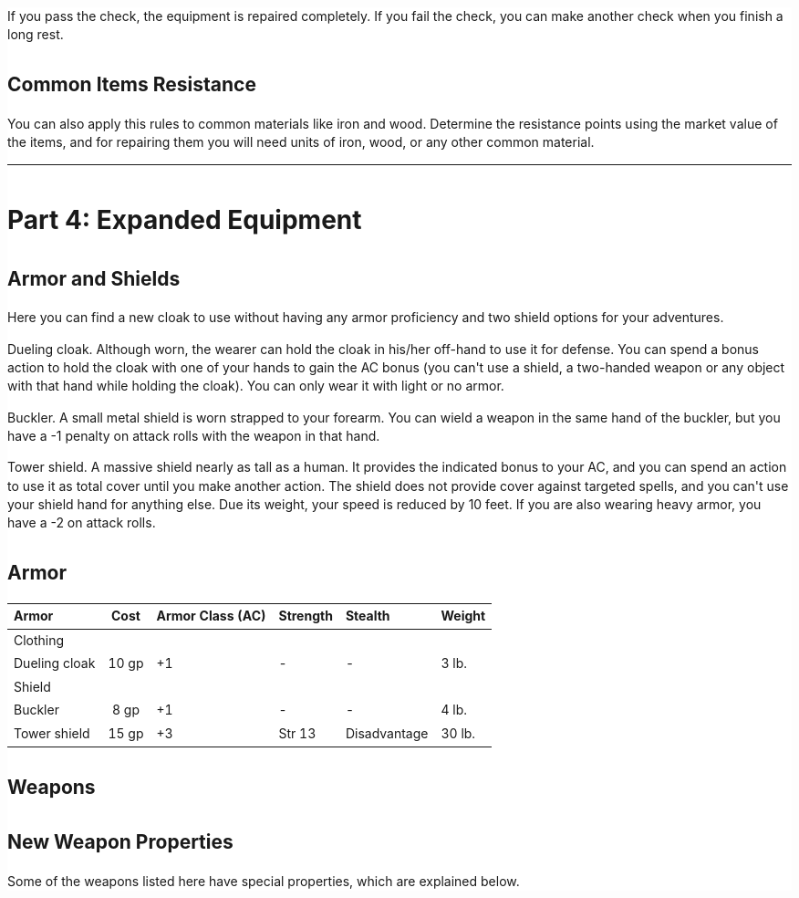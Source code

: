If you pass the check, the equipment is repaired completely. If you fail the check, you can make another check when you finish a long rest.

## Common Items Resistance

You can also apply this rules to common materials like iron and wood. Determine the resistance points using the market value of the items, and for repairing them you will need units of iron, wood, or any other common material.

---

# Part 4: Expanded Equipment 

## Armor and Shields

Here you can find a new cloak to use without having any armor proficiency and two shield options for your adventures.

Dueling cloak. Although worn, the wearer can hold the cloak in his/her off-hand to use it for defense. You can spend a bonus action to hold the cloak with one of your hands to gain the AC bonus (you can't use a shield, a two-handed weapon or any object with that hand while holding the cloak). You can only wear it with light or no armor.

Buckler. A small metal shield is worn strapped to your forearm. You can wield a weapon in the same hand of the buckler, but you have a -1 penalty on attack rolls with the weapon in that hand.

Tower shield. A massive shield nearly as tall as a human. It provides the indicated bonus to your AC, and you can spend an action to use it as total cover until you make another action. The shield does not provide cover against targeted spells, and you can't use your shield hand for anything else. Due its weight, your speed is reduced by 10 feet. If you are also wearing heavy armor, you have a -2 on attack rolls.

## Armor

| Armor | Cost | Armor Class (AC) | Strength | Stealth | Weight |
| :-- | :--: | :-- | :-- | :-- | :-- |
| Clothing |  |  |  |  |  |
| Dueling cloak | 10 gp | +1 | - | - | 3 lb. |
| Shield |  |  |  |  |  |
| Buckler | 8 gp | +1 | - | - | 4 lb. |
| Tower shield | 15 gp | +3 | Str 13 | Disadvantage | 30 lb. |

## Weapons

## New Weapon Properties

Some of the weapons listed here have special properties, which are explained below.
